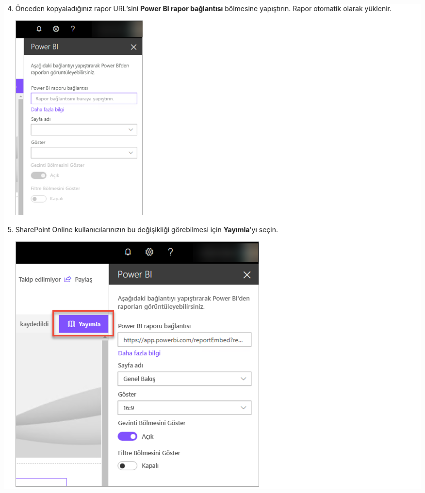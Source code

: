 4. Önceden kopyaladığınız rapor URL’sini **Power BI rapor bağlantısı** bölmesine yapıştırın. Rapor otomatik olarak yüklenir.

    ![SP yeni web bölümü özellikleri](media/service-embed-report-spo/powerbi-sharepoint-new-web-part-properties.png)

5. SharePoint Online kullanıcılarınızın bu değişikliği görebilmesi için **Yayımla**'yı seçin.

    ![SP rapor yüklendi](media/service-embed-report-spo/powerbi-sharepoint-report-loaded.png)
